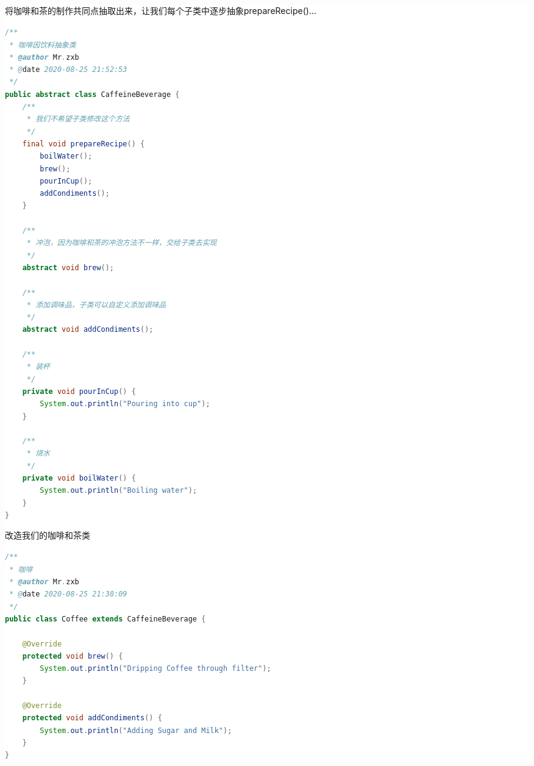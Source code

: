 将咖啡和茶的制作共同点抽取出来，让我们每个子类中逐步抽象prepareRecipe()...

```java
/**
 * 咖啡因饮料抽象类
 * @author Mr.zxb
 * @date 2020-08-25 21:52:53
 */
public abstract class CaffeineBeverage {
    /**
     * 我们不希望子类修改这个方法
     */
    final void prepareRecipe() {
        boilWater();
        brew();
        pourInCup();
        addCondiments();
    }

    /**
     * 冲泡，因为咖啡和茶的冲泡方法不一样，交给子类去实现
     */
    abstract void brew();

    /**
     * 添加调味品，子类可以自定义添加调味品
     */
    abstract void addCondiments();

    /**
     * 装杯
     */
    private void pourInCup() {
        System.out.println("Pouring into cup");
    }

    /**
     * 烧水
     */
    private void boilWater() {
        System.out.println("Boiling water");
    }
}
```

改造我们的咖啡和茶类

```java
/**
 * 咖啡
 * @author Mr.zxb
 * @date 2020-08-25 21:38:09
 */
public class Coffee extends CaffeineBeverage {

    @Override
    protected void brew() {
        System.out.println("Dripping Coffee through filter");
    }

    @Override
    protected void addCondiments() {
        System.out.println("Adding Sugar and Milk");
    }
}
```